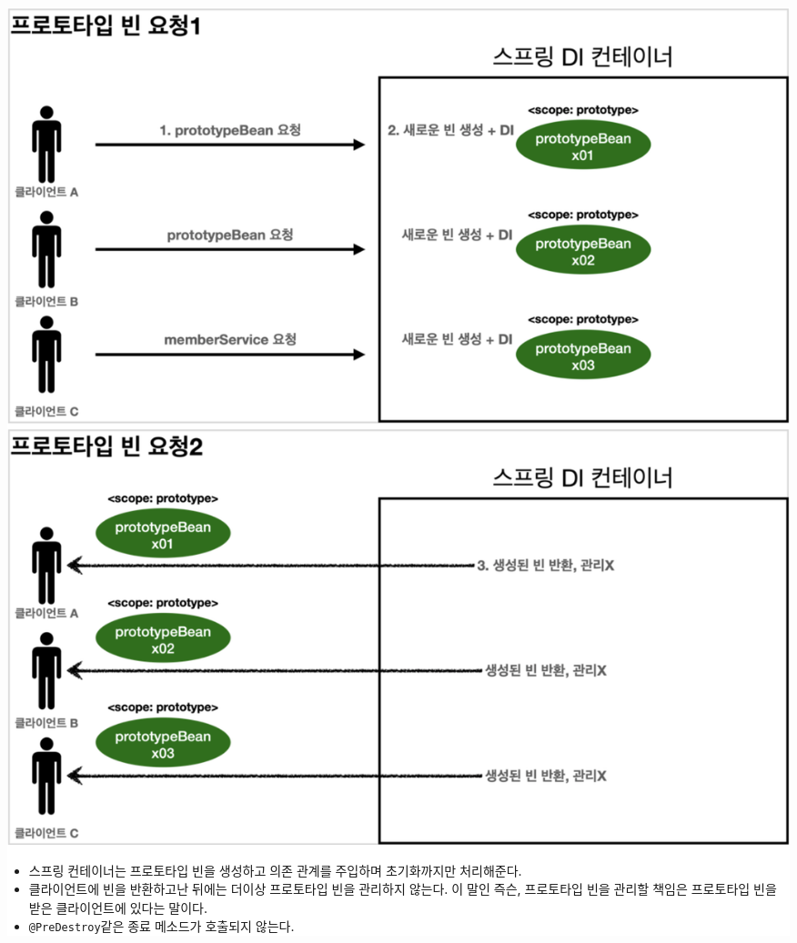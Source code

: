 <img src="img/scope2.png">

<img src="img/scope3.png">

- 스프링 컨테이너는 프로토타입 빈을 생성하고 의존 관계를 주입하며 초기화까지만 처리해준다.
- 클라이언트에 빈을 반환하고난 뒤에는 더이상 프로토타입 빈을 관리하지 않는다. 이 말인 즉슨, 프로토타입 빈을 관리할 책임은 프로토타입 빈을 받은 클라이언트에 있다는 말이다.
- `@PreDestroy`같은 종료 메소드가 호출되지 않는다.
